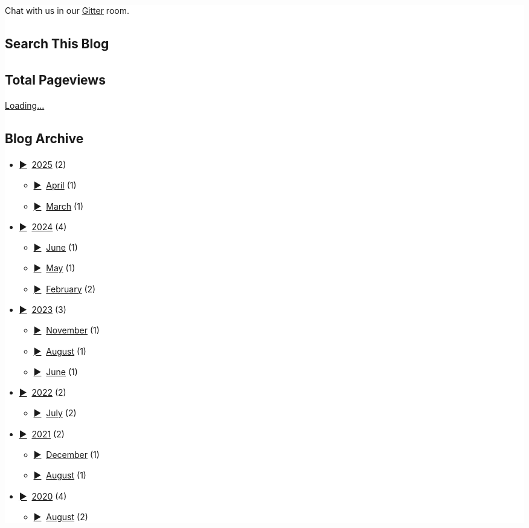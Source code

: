 Chat with us in our [Gitter](https://gitter.im/red/red) room.

## Search This Blog

## Total Pageviews

[Loading...](http://github.com/red/red/commits/master.atom)

## Blog Archive

- [►](javascript:void%280%29)  [2025](https://www.red-lang.org/2025/) (2)
  
  - [►](javascript:void%280%29)  [April](https://www.red-lang.org/2025/04/) (1)
  
  
  
  - [►](javascript:void%280%29)  [March](https://www.red-lang.org/2025/03/) (1)



- [►](javascript:void%280%29)  [2024](https://www.red-lang.org/2024/) (4)
  
  - [►](javascript:void%280%29)  [June](https://www.red-lang.org/2024/06/) (1)
  
  
  
  - [►](javascript:void%280%29)  [May](https://www.red-lang.org/2024/05/) (1)
  
  
  
  - [►](javascript:void%280%29)  [February](https://www.red-lang.org/2024/02/) (2)



- [►](javascript:void%280%29)  [2023](https://www.red-lang.org/2023/) (3)
  
  - [►](javascript:void%280%29)  [November](https://www.red-lang.org/2023/11/) (1)
  
  
  
  - [►](javascript:void%280%29)  [August](https://www.red-lang.org/2023/08/) (1)
  
  
  
  - [►](javascript:void%280%29)  [June](https://www.red-lang.org/2023/06/) (1)



- [►](javascript:void%280%29)  [2022](https://www.red-lang.org/2022/) (2)
  
  - [►](javascript:void%280%29)  [July](https://www.red-lang.org/2022/07/) (2)



- [►](javascript:void%280%29)  [2021](https://www.red-lang.org/2021/) (2)
  
  - [►](javascript:void%280%29)  [December](https://www.red-lang.org/2021/12/) (1)
  
  
  
  - [►](javascript:void%280%29)  [August](https://www.red-lang.org/2021/08/) (1)



- [►](javascript:void%280%29)  [2020](https://www.red-lang.org/2020/) (4)
  
  - [►](javascript:void%280%29)  [August](https://www.red-lang.org/2020/08/) (2)
  